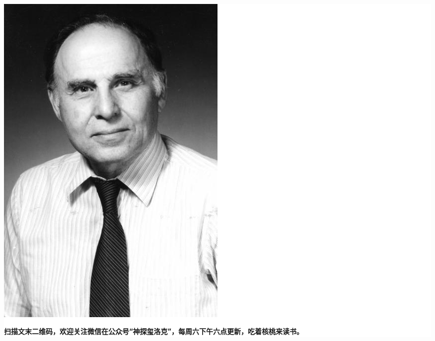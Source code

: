 ![](/img/in-post/2018/2018-12-15-shirentuofa/Arthur_Ashkin.jpg)

**扫描文末二维码，欢迎关注微信在公众号“神探玺洛克”，每周六下午六点更新，吃着核桃来读书。**
